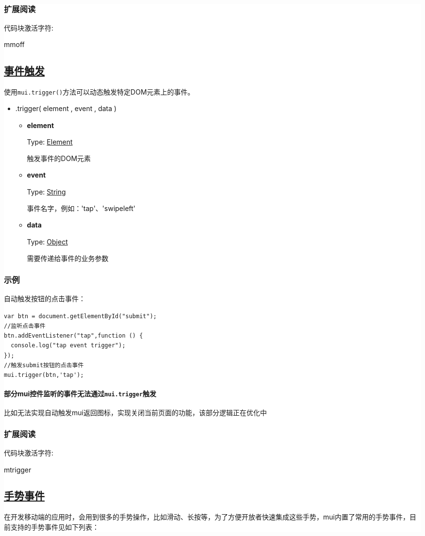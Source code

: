 ### 扩展阅读

代码块激活字符:  

mmoff

## [事件触发](https://mui.dcloud.net.cn/event/#trigger)

使用`mui.trigger()`方法可以动态触发特定DOM元素上的事件。

- .trigger( element , event , data )

  - **element**

    Type: [Element](https://mui.dcloud.net.cn/event/)

    触发事件的DOM元素

  - **event**

    Type: [String](https://mui.dcloud.net.cn/event/)

    事件名字，例如：'tap'、'swipeleft'

  - **data**

    Type: [Object](https://mui.dcloud.net.cn/event/)

    需要传递给事件的业务参数

### 示例

自动触发按钮的点击事件：

```
var btn = document.getElementById("submit");
//监听点击事件
btn.addEventListener("tap",function () {
  console.log("tap event trigger");
});
//触发submit按钮的点击事件
mui.trigger(btn,'tap');
```

#### 部分mui控件监听的事件无法通过`mui.trigger`触发

比如无法实现自动触发mui返回图标，实现关闭当前页面的功能，该部分逻辑正在优化中

### 扩展阅读

代码块激活字符:  

mtrigger

## [手势事件](https://mui.dcloud.net.cn/event/#gesture)

在开发移动端的应用时，会用到很多的手势操作，比如滑动、长按等，为了方便开放者快速集成这些手势，mui内置了常用的手势事件，目前支持的手势事件见如下列表：
